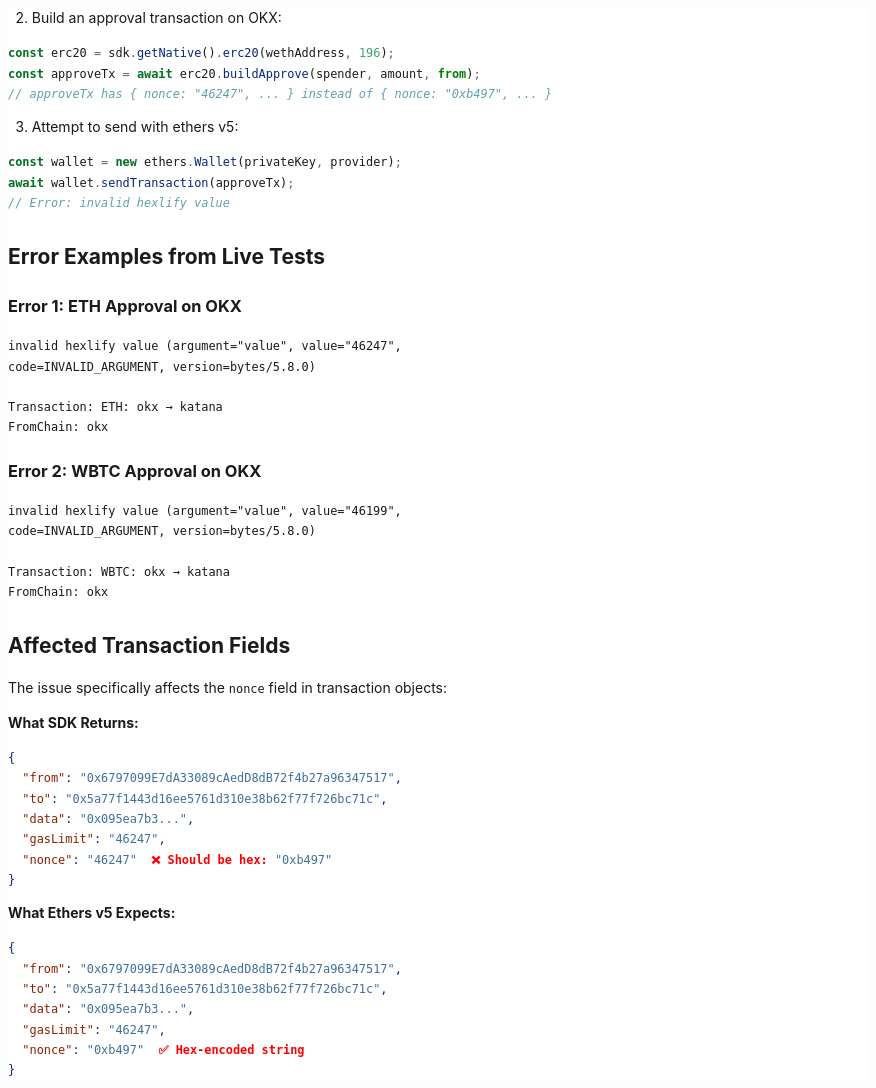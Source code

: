 2. Build an approval transaction on OKX:
```javascript
const erc20 = sdk.getNative().erc20(wethAddress, 196);
const approveTx = await erc20.buildApprove(spender, amount, from);
// approveTx has { nonce: "46247", ... } instead of { nonce: "0xb497", ... }
```

3. Attempt to send with ethers v5:
```javascript
const wallet = new ethers.Wallet(privateKey, provider);
await wallet.sendTransaction(approveTx);
// Error: invalid hexlify value
```

## Error Examples from Live Tests

### Error 1: ETH Approval on OKX
```
invalid hexlify value (argument="value", value="46247",
code=INVALID_ARGUMENT, version=bytes/5.8.0)

Transaction: ETH: okx → katana
FromChain: okx
```

### Error 2: WBTC Approval on OKX
```
invalid hexlify value (argument="value", value="46199",
code=INVALID_ARGUMENT, version=bytes/5.8.0)

Transaction: WBTC: okx → katana
FromChain: okx
```

## Affected Transaction Fields

The issue specifically affects the `nonce` field in transaction objects:

**What SDK Returns:**
```json
{
  "from": "0x6797099E7dA33089cAedD8dB72f4b27a96347517",
  "to": "0x5a77f1443d16ee5761d310e38b62f77f726bc71c",
  "data": "0x095ea7b3...",
  "gasLimit": "46247",
  "nonce": "46247"  ❌ Should be hex: "0xb497"
}
```

**What Ethers v5 Expects:**
```json
{
  "from": "0x6797099E7dA33089cAedD8dB72f4b27a96347517",
  "to": "0x5a77f1443d16ee5761d310e38b62f77f726bc71c",
  "data": "0x095ea7b3...",
  "gasLimit": "46247",
  "nonce": "0xb497"  ✅ Hex-encoded string
}
```
